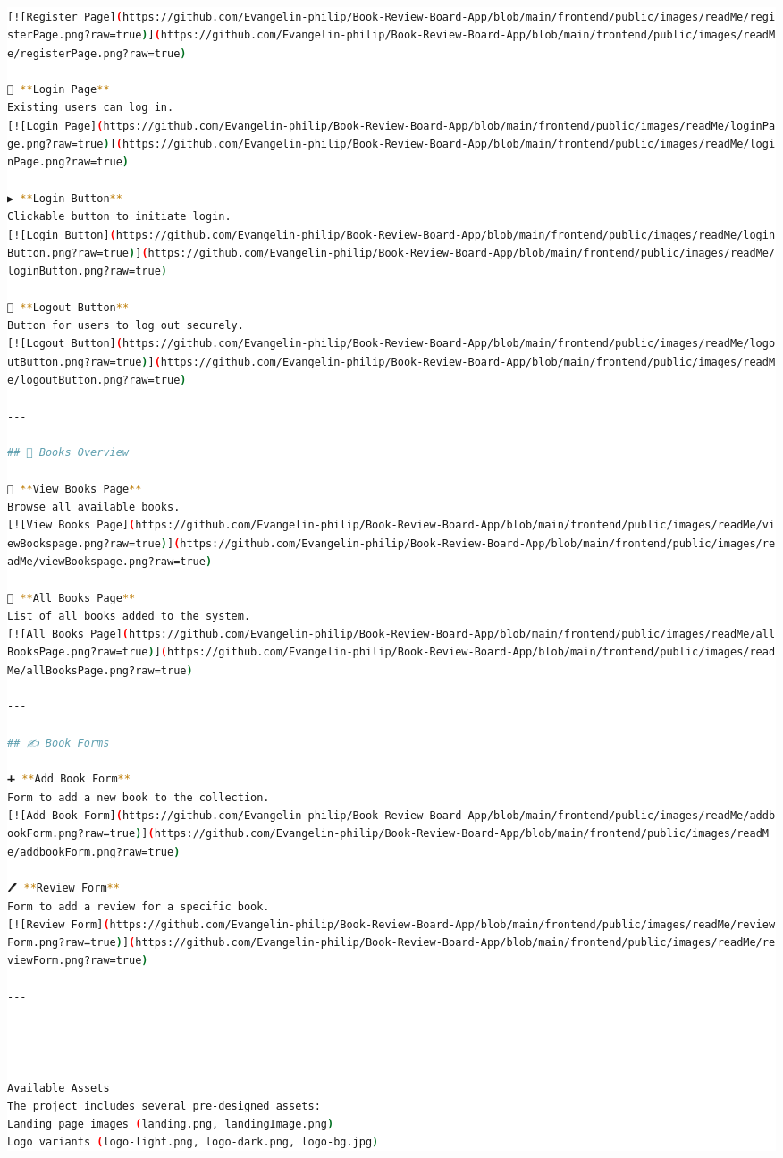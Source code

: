 ```bash
[![Register Page](https://github.com/Evangelin-philip/Book-Review-Board-App/blob/main/frontend/public/images/readMe/registerPage.png?raw=true)](https://github.com/Evangelin-philip/Book-Review-Board-App/blob/main/frontend/public/images/readMe/registerPage.png?raw=true)

🔵 **Login Page**  
Existing users can log in.  
[![Login Page](https://github.com/Evangelin-philip/Book-Review-Board-App/blob/main/frontend/public/images/readMe/loginPage.png?raw=true)](https://github.com/Evangelin-philip/Book-Review-Board-App/blob/main/frontend/public/images/readMe/loginPage.png?raw=true)

▶️ **Login Button**  
Clickable button to initiate login.  
[![Login Button](https://github.com/Evangelin-philip/Book-Review-Board-App/blob/main/frontend/public/images/readMe/loginButton.png?raw=true)](https://github.com/Evangelin-philip/Book-Review-Board-App/blob/main/frontend/public/images/readMe/loginButton.png?raw=true)

🔴 **Logout Button**  
Button for users to log out securely.  
[![Logout Button](https://github.com/Evangelin-philip/Book-Review-Board-App/blob/main/frontend/public/images/readMe/logoutButton.png?raw=true)](https://github.com/Evangelin-philip/Book-Review-Board-App/blob/main/frontend/public/images/readMe/logoutButton.png?raw=true)

---

## 📖 Books Overview

📘 **View Books Page**  
Browse all available books.  
[![View Books Page](https://github.com/Evangelin-philip/Book-Review-Board-App/blob/main/frontend/public/images/readMe/viewBookspage.png?raw=true)](https://github.com/Evangelin-philip/Book-Review-Board-App/blob/main/frontend/public/images/readMe/viewBookspage.png?raw=true)

📙 **All Books Page**  
List of all books added to the system.  
[![All Books Page](https://github.com/Evangelin-philip/Book-Review-Board-App/blob/main/frontend/public/images/readMe/allBooksPage.png?raw=true)](https://github.com/Evangelin-philip/Book-Review-Board-App/blob/main/frontend/public/images/readMe/allBooksPage.png?raw=true)

---

## ✍️ Book Forms

➕ **Add Book Form**  
Form to add a new book to the collection.  
[![Add Book Form](https://github.com/Evangelin-philip/Book-Review-Board-App/blob/main/frontend/public/images/readMe/addbookForm.png?raw=true)](https://github.com/Evangelin-philip/Book-Review-Board-App/blob/main/frontend/public/images/readMe/addbookForm.png?raw=true)

🖊️ **Review Form**  
Form to add a review for a specific book.  
[![Review Form](https://github.com/Evangelin-philip/Book-Review-Board-App/blob/main/frontend/public/images/readMe/reviewForm.png?raw=true)](https://github.com/Evangelin-philip/Book-Review-Board-App/blob/main/frontend/public/images/readMe/reviewForm.png?raw=true)

---




Available Assets
The project includes several pre-designed assets:
Landing page images (landing.png, landingImage.png)
Logo variants (logo-light.png, logo-dark.png, logo-bg.jpg)
```